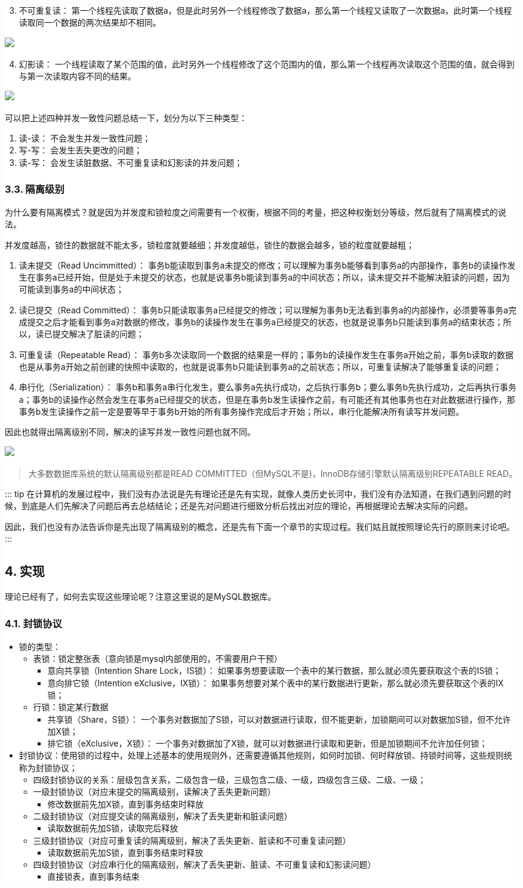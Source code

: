 3. 不可重复读： 第一个线程先读取了数据a，但是此时另外一个线程修改了数据a，那么第一个线程又读取了一次数据a，此时第一个线程读取同一个数据的两次结果却不相同。

![](https://tianqingxiaozhu.oss-cn-shenzhen.aliyuncs.com/img/middleware/mysql/unrereadable.png)

4. 幻影读： 一个线程读取了某个范围的值，此时另外一个线程修改了这个范围内的值，那么第一个线程再次读取这个范围的值，就会得到与第一次读取内容不同的结果。

![](https://tianqingxiaozhu.oss-cn-shenzhen.aliyuncs.com/img/middleware/mysql/huanyingdu.png)

可以把上述四种并发一致性问题总结一下，划分为以下三种类型：

1. 读-读： 不会发生并发一致性问题；
2. 写-写： 会发生丢失更改的问题；
3. 读-写： 会发生读脏数据、不可重复读和幻影读的并发问题；

### 3.3. 隔离级别

为什么要有隔离模式？就是因为并发度和锁粒度之间需要有一个权衡，根据不同的考量，把这种权衡划分等级，然后就有了隔离模式的说法。

并发度越高，锁住的数据就不能太多，锁粒度就要越细；并发度越低，锁住的数据会越多，锁的粒度就要越粗；

1. 读未提交（Read Uncimmitted）： 事务b能读取到事务a未提交的修改；可以理解为事务b能够看到事务a的内部操作，事务b的读操作发生在事务a已经开始，但是处于未提交的状态，也就是说事务b能读到事务a的中间状态；所以，读未提交并不能解决脏读的问题，因为可能读到事务a的中间状态；

2. 读已提交（Read Committed）： 事务b只能读取事务a已经提交的修改；可以理解为事务b无法看到事务a的内部操作，必须要等事务a完成提交之后才能看到事务a对数据的修改，事务b的读操作发生在事务a已经提交的状态，也就是说事务b只能读到事务a的结束状态；所以，读已提交解决了脏读的问题；

3. 可重复读（Repeatable Read）： 事务b多次读取同一个数据的结果是一样的；事务b的读操作发生在事务a开始之前，事务b读取的数据也是从事务a开始之前创建的快照中读取的，也就是说事务b只能读到事务a的之前状态；所以，可重复读解决了能够重复读的问题；

4. 串行化（Serialization）： 事务b和事务a串行化发生，要么事务a先执行成功，之后执行事务b；要么事务b先执行成功，之后再执行事务a；事务b的读操作必然会发生在事务a已经提交的状态，但是在事务b发生读操作之前，有可能还有其他事务也在对此数据进行操作，那事务b发生读操作之前一定是要等早于事务b开始的所有事务操作完成后才开始；所以，串行化能解决所有读写并发问题。

因此也就得出隔离级别不同，解决的读写并发一致性问题也就不同。

![](https://tianqingxiaozhu.oss-cn-shenzhen.aliyuncs.com/img/middleware/mysql/gelijibie.png)

> 大多数数据库系统的默认隔离级别都是READ COMMITTED（但MySQL不是)，InnoDB存储引擎默认隔离级别REPEATABLE READ。


::: tip
在计算机的发展过程中，我们没有办法说是先有理论还是先有实现，就像人类历史长河中，我们没有办法知道，在我们遇到问题的时候，到底是人们先解决了问题后再去总结结论；还是先对问题进行细致分析后找出对应的理论，再根据理论去解决实际的问题。

因此，我们也没有办法告诉你是先出现了隔离级别的概念，还是先有下面一个章节的实现过程。我们姑且就按照理论先行的原则来讨论吧。
:::

## 4. 实现

理论已经有了，如何去实现这些理论呢？注意这里说的是MySQL数据库。

### 4.1. 封锁协议

- 锁的类型：
  - 表锁：锁定整张表（意向锁是mysql内部使用的，不需要用户干预）
    - 意向共享锁（Intention Share Lock，IS锁）： 如果事务想要读取一个表中的某行数据，那么就必须先要获取这个表的IS锁；
    - 意向排它锁（Intention eXclusive，IX锁）： 如果事务想要对某个表中的某行数据进行更新，那么就必须先要获取这个表的IX锁；
  - 行锁：锁定某行数据
    - 共享锁（Share，S锁）： 一个事务对数据加了S锁，可以对数据进行读取，但不能更新，加锁期间可以对数据加S锁，但不允许加X锁；
    - 排它锁（eXclusive，X锁）： 一个事务对数据加了X锁，就可以对数据进行读取和更新，但是加锁期间不允许加任何锁；
- 封锁协议：使用锁的过程中，处理上述基本的使用规则外，还需要遵循其他规则，如何时加锁、何时释放锁、持锁时间等，这些规则统称为封锁协议；
  - 四级封锁协议的关系：层级包含关系，二级包含一级，三级包含二级、一级，四级包含三级、二级、一级；
  - 一级封锁协议（对应未提交的隔离级别，读解决了丢失更新问题）
    - 修改数据前先加X锁，直到事务结束时释放
  - 二级封锁协议（对应提交读的隔离级别，解决了丢失更新和脏读问题）
    - 读取数据前先加S锁，读取完后释放
  - 三级封锁协议（对应可重复读的隔离级别，解决了丢失更新、脏读和不可重复读问题）
    - 读取数据前先加S锁，直到事务结束时释放
  - 四级封锁协议（对应串行化的隔离级别，解决了丢失更新、脏读、不可重复读和幻影读问题）
    - 直接锁表，直到事务结束
